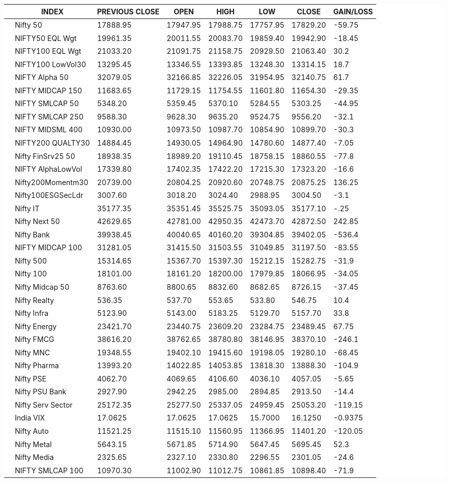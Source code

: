 


|  | INDEX | PREVIOUS CLOSE | OPEN | HIGH | LOW | CLOSE | GAIN/LOSS |
| ----- | ----- | ----- | ----- | ----- | ----- | ----- | ----- |
|  | Nifty 50 | 17888.95 | 17947.95 | 17988.75 | 17757.95 | 17829.20 | -59.75 |
|  | NIFTY50 EQL Wgt | 19961.35 | 20011.55 | 20083.70 | 19859.40 | 19942.90 | -18.45 |
|  | NIFTY100 EQL Wgt | 21033.20 | 21091.75 | 21158.75 | 20929.50 | 21063.40 | 30.2 |
|  | NIFTY100 LowVol30 | 13295.45 | 13346.55 | 13393.85 | 13248.30 | 13314.15 | 18.7 |
|  | NIFTY Alpha 50 | 32079.05 | 32166.85 | 32226.05 | 31954.95 | 32140.75 | 61.7 |
|  | NIFTY MIDCAP 150 | 11683.65 | 11729.15 | 11754.55 | 11601.80 | 11654.30 | -29.35 |
|  | NIFTY SMLCAP 50 | 5348.20 | 5359.45 | 5370.10 | 5284.55 | 5303.25 | -44.95 |
|  | NIFTY SMLCAP 250 | 9588.30 | 9628.30 | 9635.20 | 9524.75 | 9556.20 | -32.1 |
|  | NIFTY MIDSML 400 | 10930.00 | 10973.50 | 10987.70 | 10854.90 | 10899.70 | -30.3 |
|  | NIFTY200 QUALTY30 | 14884.45 | 14930.05 | 14964.90 | 14780.60 | 14877.40 | -7.05 |
|  | Nifty FinSrv25 50 | 18938.35 | 18989.20 | 19110.45 | 18758.15 | 18860.55 | -77.8 |
|  | NIFTY AlphaLowVol | 17339.80 | 17402.35 | 17422.20 | 17215.30 | 17323.20 | -16.6 |
|  | Nifty200Momentm30 | 20739.00 | 20804.25 | 20920.60 | 20748.75 | 20875.25 | 136.25 |
|  | Nifty100ESGSecLdr | 3007.60 | 3018.20 | 3024.40 | 2988.95 | 3004.50 | -3.1 |
|  | Nifty IT | 35177.35 | 35351.45 | 35525.75 | 35093.05 | 35177.10 | -.25 |
|  | Nifty Next 50 | 42629.65 | 42781.00 | 42950.35 | 42473.70 | 42872.50 | 242.85 |
|  | Nifty Bank | 39938.45 | 40040.65 | 40160.20 | 39304.85 | 39402.05 | -536.4 |
|  | NIFTY MIDCAP 100 | 31281.05 | 31415.50 | 31503.55 | 31049.85 | 31197.50 | -83.55 |
|  | Nifty 500 | 15314.65 | 15367.70 | 15397.30 | 15212.15 | 15282.75 | -31.9 |
|  | Nifty 100 | 18101.00 | 18161.20 | 18200.00 | 17979.85 | 18066.95 | -34.05 |
|  | Nifty Midcap 50 | 8763.60 | 8800.65 | 8832.60 | 8682.65 | 8726.15 | -37.45 |
|  | Nifty Realty | 536.35 | 537.70 | 553.65 | 533.80 | 546.75 | 10.4 |
|  | Nifty Infra | 5123.90 | 5143.00 | 5183.25 | 5129.70 | 5157.70 | 33.8 |
|  | Nifty Energy | 23421.70 | 23440.75 | 23609.20 | 23284.75 | 23489.45 | 67.75 |
|  | Nifty FMCG | 38616.20 | 38762.65 | 38780.80 | 38146.95 | 38370.10 | -246.1 |
|  | Nifty MNC | 19348.55 | 19402.10 | 19415.60 | 19198.05 | 19280.10 | -68.45 |
|  | Nifty Pharma | 13993.20 | 14022.85 | 14053.85 | 13818.30 | 13888.30 | -104.9 |
|  | Nifty PSE | 4062.70 | 4069.65 | 4106.60 | 4036.10 | 4057.05 | -5.65 |
|  | Nifty PSU Bank | 2927.90 | 2942.25 | 2985.00 | 2894.85 | 2913.50 | -14.4 |
|  | Nifty Serv Sector | 25172.35 | 25277.50 | 25337.05 | 24959.45 | 25053.20 | -119.15 |
|  | India VIX | 17.0625 | 17.0625 | 17.0625 | 15.7000 | 16.1250 | -0.9375 |
|  | Nifty Auto | 11521.25 | 11515.10 | 11560.95 | 11366.95 | 11401.20 | -120.05 |
|  | Nifty Metal | 5643.15 | 5671.85 | 5714.90 | 5647.45 | 5695.45 | 52.3 |
|  | Nifty Media | 2325.65 | 2327.10 | 2330.80 | 2296.55 | 2301.05 | -24.6 |
|  | NIFTY SMLCAP 100 | 10970.30 | 11002.90 | 11012.75 | 10861.85 | 10898.40 | -71.9 |